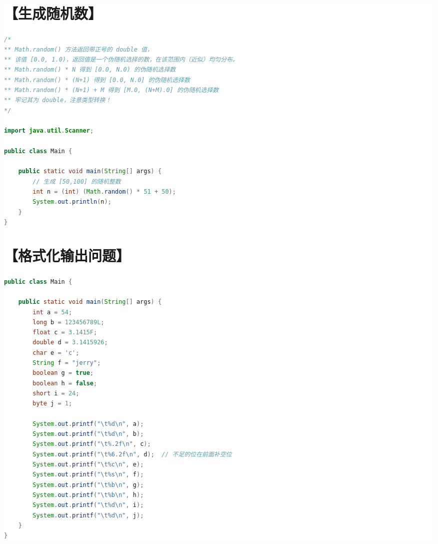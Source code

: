 # 【生成随机数】

```java
/*
** Math.random() 方法返回带正号的 double 值，
** 该值 [0.0, 1.0)，返回值是一个伪随机选择的数，在该范围内（近似）均匀分布。 
** Math.random() * N 得到 [0.0, N.0) 的伪随机选择数
** Math.random() * (N+1) 得到 [0.0, N.0] 的伪随机选择数
** Math.random() * (N+1) + M 得到 [M.0, (N+M).0] 的伪随机选择数
** 牢记其为 double，注意类型转换！
*/

import java.util.Scanner;

public class Main {

	public static void main(String[] args) {
		// 生成 [50,100] 的随机整数
		int n = (int) (Math.random() * 51 + 50);
		System.out.println(n);
	}
}
```

# 【格式化输出问题】

```java
public class Main {

	public static void main(String[] args) {
		int a = 54;
		long b = 123456789L;
		float c = 3.1415F;
		double d = 3.1415926;
		char e = 'c';
		String f = "jerry";
		boolean g = true;
		boolean h = false;
		short i = 24;
		byte j = 1;

		System.out.printf("\t%d\n", a);
		System.out.printf("\t%d\n", b);
		System.out.printf("\t%.2f\n", c);
		System.out.printf("\t%6.2f\n", d);	// 不足的位在前面补空位
		System.out.printf("\t%c\n", e);
		System.out.printf("\t%s\n", f);
		System.out.printf("\t%b\n", g);
		System.out.printf("\t%b\n", h);
		System.out.printf("\t%d\n", i);
		System.out.printf("\t%d\n", j);
	}
}

```
